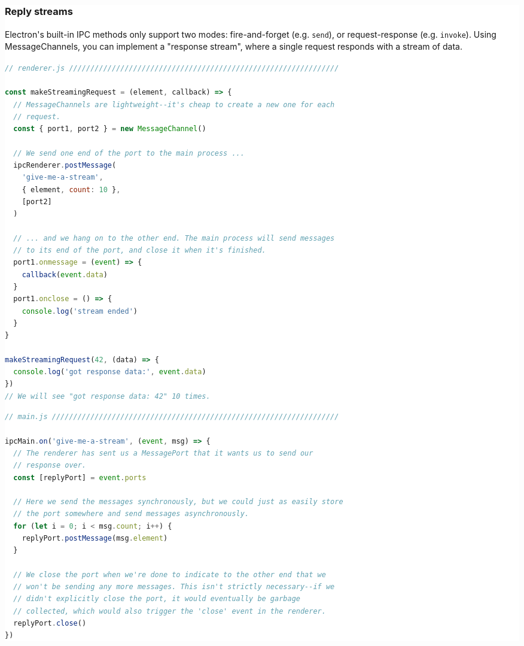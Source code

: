 
### Reply streams

Electron's built-in IPC methods only support two modes: fire-and-forget
(e.g. `send`), or request-response (e.g. `invoke`). Using MessageChannels, you
can implement a "response stream", where a single request responds with a
stream of data.

```js
// renderer.js ///////////////////////////////////////////////////////////////

const makeStreamingRequest = (element, callback) => {
  // MessageChannels are lightweight--it's cheap to create a new one for each
  // request.
  const { port1, port2 } = new MessageChannel()

  // We send one end of the port to the main process ...
  ipcRenderer.postMessage(
    'give-me-a-stream',
    { element, count: 10 },
    [port2]
  )

  // ... and we hang on to the other end. The main process will send messages
  // to its end of the port, and close it when it's finished.
  port1.onmessage = (event) => {
    callback(event.data)
  }
  port1.onclose = () => {
    console.log('stream ended')
  }
}

makeStreamingRequest(42, (data) => {
  console.log('got response data:', event.data)
})
// We will see "got response data: 42" 10 times.
```

```js
// main.js ///////////////////////////////////////////////////////////////////

ipcMain.on('give-me-a-stream', (event, msg) => {
  // The renderer has sent us a MessagePort that it wants us to send our
  // response over.
  const [replyPort] = event.ports

  // Here we send the messages synchronously, but we could just as easily store
  // the port somewhere and send messages asynchronously.
  for (let i = 0; i < msg.count; i++) {
    replyPort.postMessage(msg.element)
  }

  // We close the port when we're done to indicate to the other end that we
  // won't be sending any more messages. This isn't strictly necessary--if we
  // didn't explicitly close the port, it would eventually be garbage
  // collected, which would also trigger the 'close' event in the renderer.
  replyPort.close()
})
```


[context isolation]: context-isolation.md
[`ipcRenderer.postMessage`]: ../api/ipc-renderer.md#ipcrendererpostmessagechannel-message-transfer
[`WebContents.postMessage`]: ../api/web-contents.md#contentspostmessagechannel-message-transfer
[`MessagePortMain`]: ../api/message-port-main.md
[`MessageChannelMain`]: ../api/message-channel-main.md
[`MessagePort`]: https://developer.mozilla.org/en-US/docs/Web/API/MessagePort
[Channel Messaging API]: https://developer.mozilla.org/en-US/docs/Web/API/Channel_Messaging_API